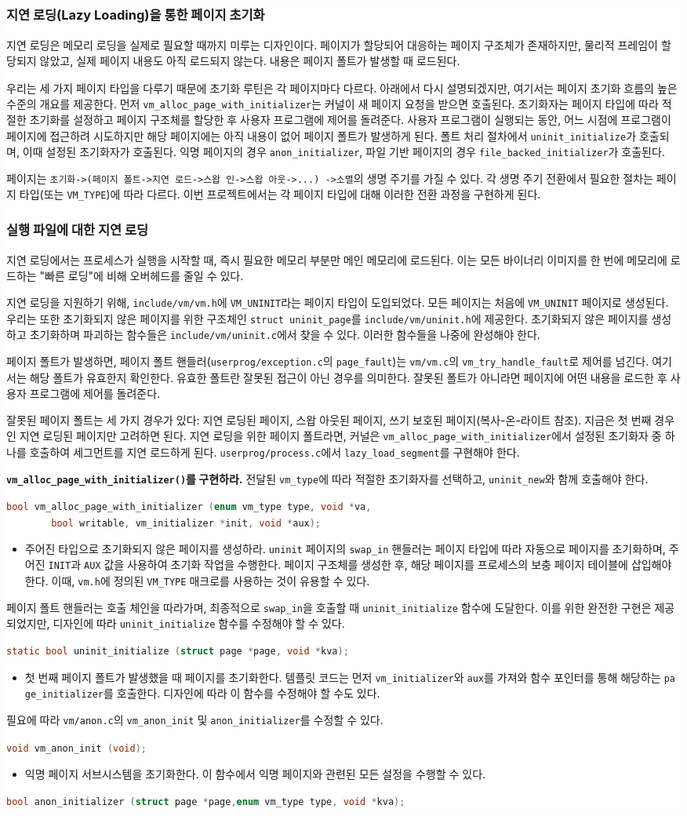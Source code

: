 ### 지연 로딩(Lazy Loading)을 통한 페이지 초기화

지연 로딩은 메모리 로딩을 실제로 필요할 때까지 미루는 디자인이다. 페이지가 할당되어 대응하는 페이지 구조체가 존재하지만, 물리적 프레임이 할당되지 않았고, 실제 페이지 내용도 아직 로드되지 않는다. 내용은 페이지 폴트가 발생할 때 로드된다.

우리는 세 가지 페이지 타입을 다루기 때문에 초기화 루틴은 각 페이지마다 다르다. 아래에서 다시 설명되겠지만, 여기서는 페이지 초기화 흐름의 높은 수준의 개요를 제공한다. 먼저 `vm_alloc_page_with_initializer`는 커널이 새 페이지 요청을 받으면 호출된다. 초기화자는 페이지 타입에 따라 적절한 초기화를 설정하고 페이지 구조체를 할당한 후 사용자 프로그램에 제어를 돌려준다. 사용자 프로그램이 실행되는 동안, 어느 시점에 프로그램이 페이지에 접근하려 시도하지만 해당 페이지에는 아직 내용이 없어 페이지 폴트가 발생하게 된다. 폴트 처리 절차에서 `uninit_initialize`가 호출되며, 이때 설정된 초기화자가 호출된다. 익명 페이지의 경우 `anon_initializer`, 파일 기반 페이지의 경우 `file_backed_initializer`가 호출된다.

페이지는 `초기화->(페이지 폴트->지연 로드->스왑 인->스왑 아웃->...) ->소멸`의 생명 주기를 가질 수 있다. 각 생명 주기 전환에서 필요한 절차는 페이지 타입(또는 `VM_TYPE`)에 따라 다르다. 이번 프로젝트에서는 각 페이지 타입에 대해 이러한 전환 과정을 구현하게 된다.

### 실행 파일에 대한 지연 로딩

지연 로딩에서는 프로세스가 실행을 시작할 때, 즉시 필요한 메모리 부분만 메인 메모리에 로드된다. 이는 모든 바이너리 이미지를 한 번에 메모리에 로드하는 "빠른 로딩"에 비해 오버헤드를 줄일 수 있다.

지연 로딩을 지원하기 위해, `include/vm/vm.h`에 `VM_UNINIT`라는 페이지 타입이 도입되었다. 모든 페이지는 처음에 `VM_UNINIT` 페이지로 생성된다. 우리는 또한 초기화되지 않은 페이지를 위한 구조체인 `struct uninit_page`를 `include/vm/uninit.h`에 제공한다. 초기화되지 않은 페이지를 생성하고 초기화하며 파괴하는 함수들은 `include/vm/uninit.c`에서 찾을 수 있다. 이러한 함수들을 나중에 완성해야 한다.

페이지 폴트가 발생하면, 페이지 폴트 핸들러(`userprog/exception.c`의 `page_fault`)는 `vm/vm.c`의 `vm_try_handle_fault`로 제어를 넘긴다. 여기서는 해당 폴트가 유효한지 확인한다. 유효한 폴트란 잘못된 접근이 아닌 경우를 의미한다. 잘못된 폴트가 아니라면 페이지에 어떤 내용을 로드한 후 사용자 프로그램에 제어를 돌려준다.

잘못된 페이지 폴트는 세 가지 경우가 있다: 지연 로딩된 페이지, 스왑 아웃된 페이지, 쓰기 보호된 페이지(복사-온-라이트 참조). 지금은 첫 번째 경우인 지연 로딩된 페이지만 고려하면 된다. 지연 로딩을 위한 페이지 폴트라면, 커널은 `vm_alloc_page_with_initializer`에서 설정된 초기화자 중 하나를 호출하여 세그먼트를 지연 로드하게 된다. `userprog/process.c`에서 `lazy_load_segment`를 구현해야 한다.

**`vm_alloc_page_with_initializer()`를 구현하라.** 전달된 `vm_type`에 따라 적절한 초기화자를 선택하고, `uninit_new`와 함께 호출해야 한다.

```c
bool vm_alloc_page_with_initializer (enum vm_type type, void *va,
        bool writable, vm_initializer *init, void *aux);
```

- 주어진 타입으로 초기화되지 않은 페이지를 생성하라. `uninit` 페이지의 `swap_in` 핸들러는 페이지 타입에 따라 자동으로 페이지를 초기화하며, 주어진 `INIT`과 `AUX` 값을 사용하여 초기화 작업을 수행한다. 페이지 구조체를 생성한 후, 해당 페이지를 프로세스의 보충 페이지 테이블에 삽입해야 한다. 이때, `vm.h`에 정의된 `VM_TYPE` 매크로를 사용하는 것이 유용할 수 있다.

페이지 폴트 핸들러는 호출 체인을 따라가며, 최종적으로 `swap_in`을 호출할 때 `uninit_initialize` 함수에 도달한다. 이를 위한 완전한 구현은 제공되었지만, 디자인에 따라 `uninit_initialize` 함수를 수정해야 할 수 있다.

```c
static bool uninit_initialize (struct page *page, void *kva);
```

- 첫 번째 페이지 폴트가 발생했을 때 페이지를 초기화한다. 템플릿 코드는 먼저 `vm_initializer`와 `aux`를 가져와 함수 포인터를 통해 해당하는 `page_initializer`를 호출한다. 디자인에 따라 이 함수를 수정해야 할 수도 있다.

필요에 따라 `vm/anon.c`의 `vm_anon_init` 및 `anon_initializer`를 수정할 수 있다.

```c
void vm_anon_init (void);
```
- 익명 페이지 서브시스템을 초기화한다. 이 함수에서 익명 페이지와 관련된 모든 설정을 수행할 수 있다.
```c
bool anon_initializer (struct page *page,enum vm_type type, void *kva);
```
